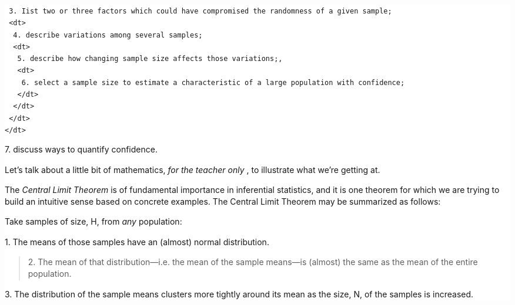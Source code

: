      3. Iist two or three factors which could have compromised the randomness of a given sample;
     <dt>
      4. describe variations among several samples;
      <dt>
       5. describe how changing sample size affects those variations;,
       <dt>
        6. select a sample size to estimate a characteristic of a large population with confidence;
       </dt>
      </dt>
     </dt>
    </dt>
   </dt>
  </dl>
 </blockquote>
 7. discuss ways to quantify confidence.

Let’s talk about a little bit of mathematics,
 <i>
  for the teacher
 </i>
 <i>
  only
 </i>
 , to illustrate what we’re getting at.
 <p>
  The
  <i>
   Central Limit Theorem
  </i>
  is of fundamental importance in inferential statistics, and it is one theorem for which we are trying to build an intuitive sense based on concrete examples. The Central Limit Theorem may be summarized as follows:
 </p>
 <p>
  Take samples of size, H, from
  <i>
   any
  </i>
  population:
 </p>
 <p>
  1. The means of those samples have an (almost) normal distribution.
 </p>
 <blockquote>
  <dl>
   <dt>
    2. The mean of that distribution—i.e. the mean of the sample means—is (almost) the same as the mean of the entire population.
   </dt>
  </dl>
 </blockquote>
 3. The distribution of the sample means clusters more tightly around its mean as the size, N, of the samples is increased.
